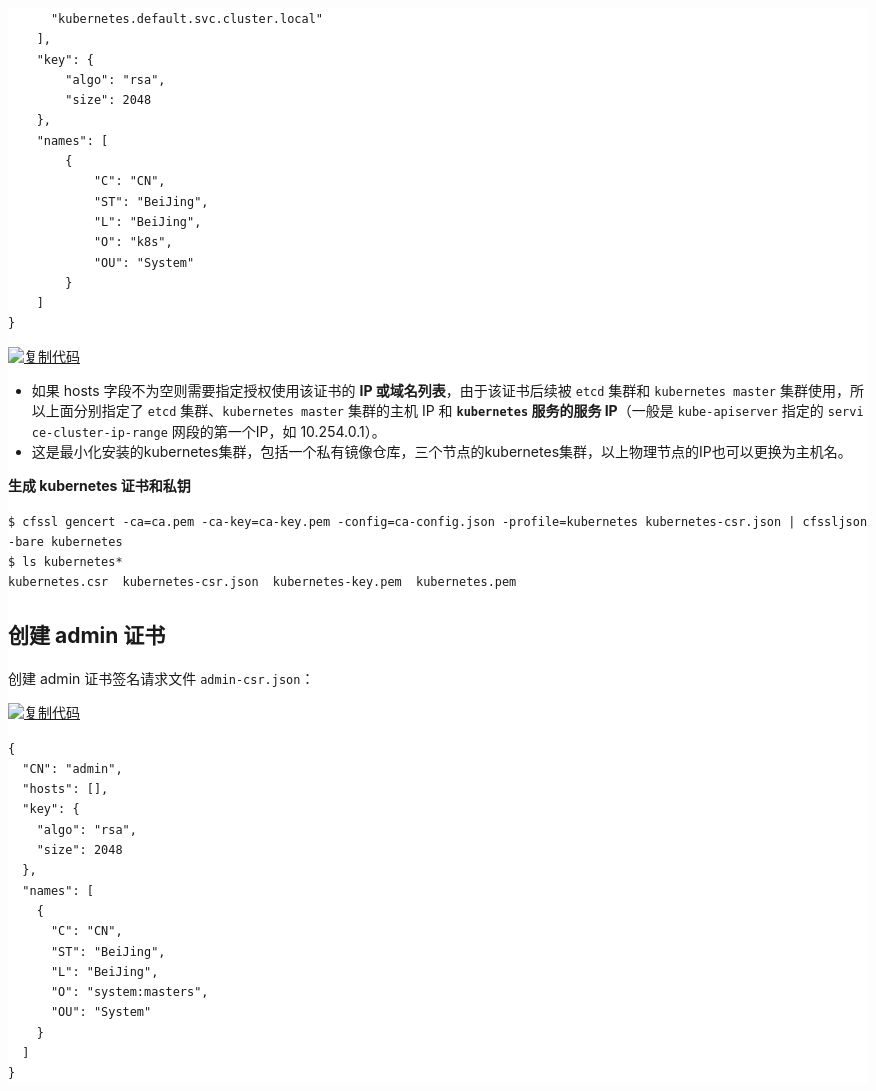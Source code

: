 ```
      "kubernetes.default.svc.cluster.local"
    ],
    "key": {
        "algo": "rsa",
        "size": 2048
    },
    "names": [
        {
            "C": "CN",
            "ST": "BeiJing",
            "L": "BeiJing",
            "O": "k8s",
            "OU": "System"
        }
    ]
}
```

[![复制代码](https://common.cnblogs.com/images/copycode.gif)](javascript:void(0);)

- 如果 hosts 字段不为空则需要指定授权使用该证书的 **IP 或域名列表**，由于该证书后续被 `etcd` 集群和 `kubernetes master` 集群使用，所以上面分别指定了 `etcd` 集群、`kubernetes master` 集群的主机 IP 和 **`kubernetes` 服务的服务 IP**（一般是 `kube-apiserver` 指定的 `service-cluster-ip-range` 网段的第一个IP，如 10.254.0.1）。
- 这是最小化安装的kubernetes集群，包括一个私有镜像仓库，三个节点的kubernetes集群，以上物理节点的IP也可以更换为主机名。

**生成 kubernetes 证书和私钥**

```
$ cfssl gencert -ca=ca.pem -ca-key=ca-key.pem -config=ca-config.json -profile=kubernetes kubernetes-csr.json | cfssljson -bare kubernetes
$ ls kubernetes*
kubernetes.csr  kubernetes-csr.json  kubernetes-key.pem  kubernetes.pem
```

## 创建 admin 证书

创建 admin 证书签名请求文件 `admin-csr.json`：

[![复制代码](https://common.cnblogs.com/images/copycode.gif)](javascript:void(0);)

```
{
  "CN": "admin",
  "hosts": [],
  "key": {
    "algo": "rsa",
    "size": 2048
  },
  "names": [
    {
      "C": "CN",
      "ST": "BeiJing",
      "L": "BeiJing",
      "O": "system:masters",
      "OU": "System"
    }
  ]
}
```
